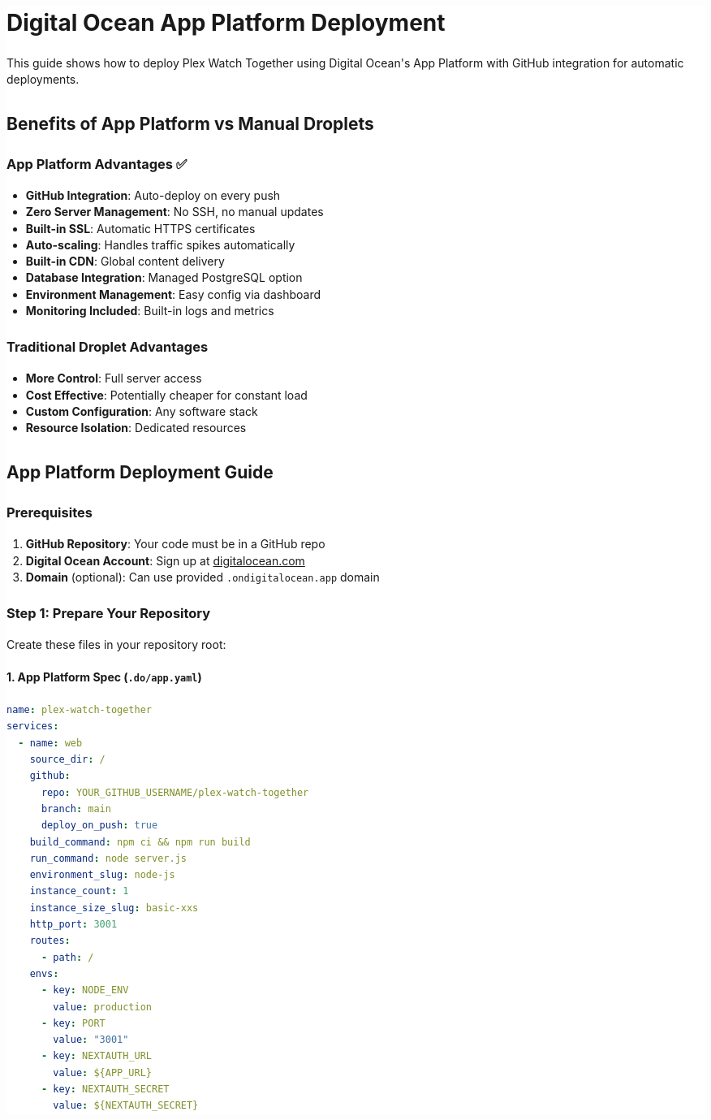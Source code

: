 # Digital Ocean App Platform Deployment

This guide shows how to deploy Plex Watch Together using Digital Ocean's App Platform with GitHub integration for automatic deployments.

## Benefits of App Platform vs Manual Droplets

### App Platform Advantages ✅
- **GitHub Integration**: Auto-deploy on every push
- **Zero Server Management**: No SSH, no manual updates
- **Built-in SSL**: Automatic HTTPS certificates
- **Auto-scaling**: Handles traffic spikes automatically
- **Built-in CDN**: Global content delivery
- **Database Integration**: Managed PostgreSQL option
- **Environment Management**: Easy config via dashboard
- **Monitoring Included**: Built-in logs and metrics

### Traditional Droplet Advantages
- **More Control**: Full server access
- **Cost Effective**: Potentially cheaper for constant load
- **Custom Configuration**: Any software stack
- **Resource Isolation**: Dedicated resources

## App Platform Deployment Guide

### Prerequisites
1. **GitHub Repository**: Your code must be in a GitHub repo
2. **Digital Ocean Account**: Sign up at [digitalocean.com](https://digitalocean.com)
3. **Domain** (optional): Can use provided `.ondigitalocean.app` domain

### Step 1: Prepare Your Repository

Create these files in your repository root:

#### 1. App Platform Spec (`.do/app.yaml`)
```yaml
name: plex-watch-together
services:
  - name: web
    source_dir: /
    github:
      repo: YOUR_GITHUB_USERNAME/plex-watch-together
      branch: main
      deploy_on_push: true
    build_command: npm ci && npm run build
    run_command: node server.js
    environment_slug: node-js
    instance_count: 1
    instance_size_slug: basic-xxs
    http_port: 3001
    routes:
      - path: /
    envs:
      - key: NODE_ENV
        value: production
      - key: PORT
        value: "3001"
      - key: NEXTAUTH_URL
        value: ${APP_URL}
      - key: NEXTAUTH_SECRET
        value: ${NEXTAUTH_SECRET}
```